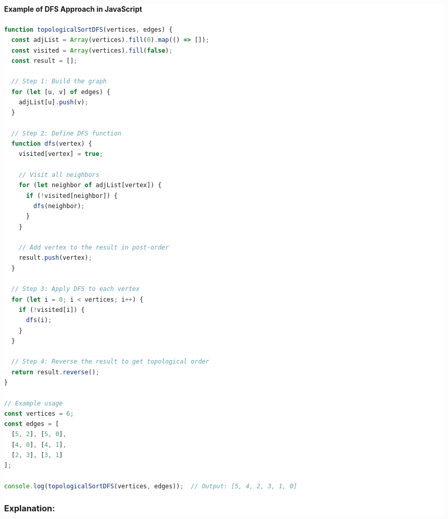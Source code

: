 
#### Example of DFS Approach in JavaScript

```javascript
function topologicalSortDFS(vertices, edges) {
  const adjList = Array(vertices).fill(0).map(() => []);
  const visited = Array(vertices).fill(false);
  const result = [];

  // Step 1: Build the graph
  for (let [u, v] of edges) {
    adjList[u].push(v);
  }

  // Step 2: Define DFS function
  function dfs(vertex) {
    visited[vertex] = true;

    // Visit all neighbors
    for (let neighbor of adjList[vertex]) {
      if (!visited[neighbor]) {
        dfs(neighbor);
      }
    }

    // Add vertex to the result in post-order
    result.push(vertex);
  }

  // Step 3: Apply DFS to each vertex
  for (let i = 0; i < vertices; i++) {
    if (!visited[i]) {
      dfs(i);
    }
  }

  // Step 4: Reverse the result to get topological order
  return result.reverse();
}

// Example usage
const vertices = 6;
const edges = [
  [5, 2], [5, 0],
  [4, 0], [4, 1],
  [2, 3], [3, 1]
];

console.log(topologicalSortDFS(vertices, edges));  // Output: [5, 4, 2, 3, 1, 0]
```

### Explanation:
